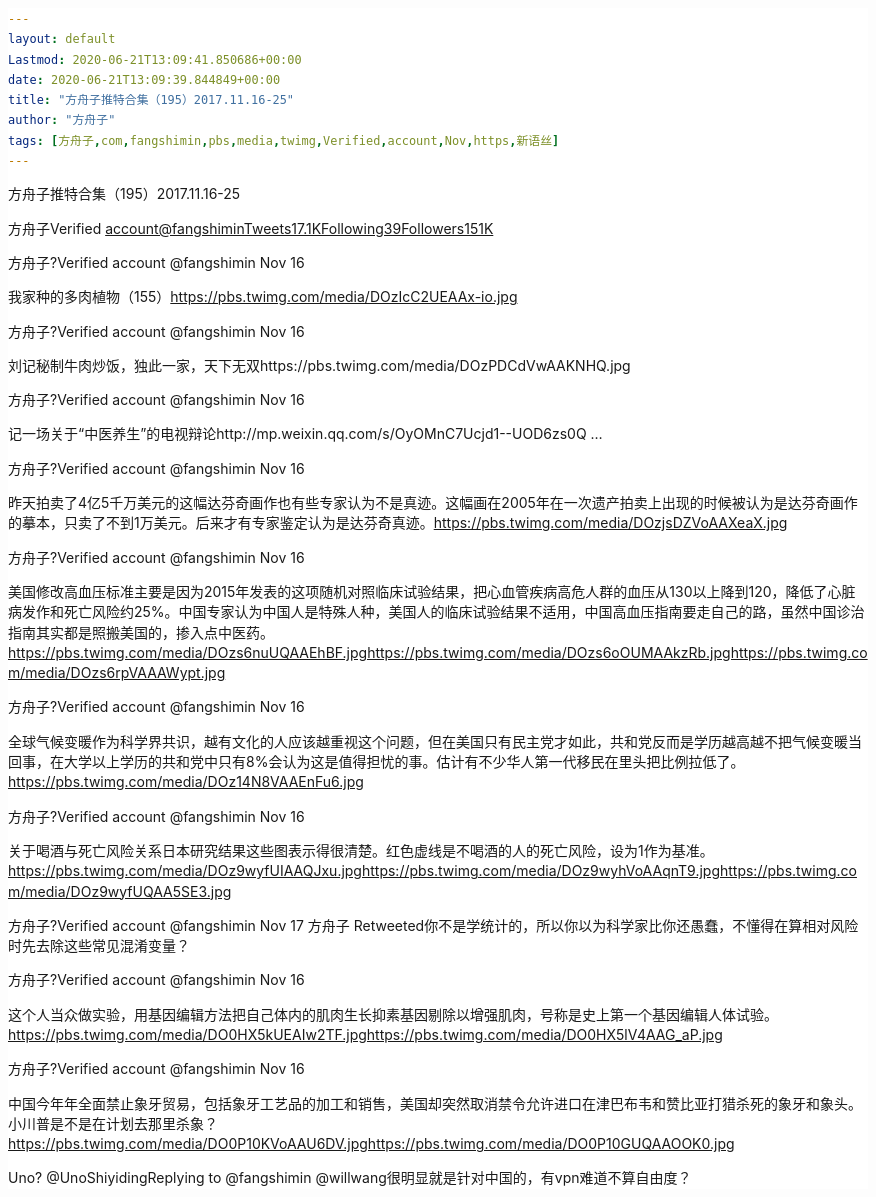```yaml
---
layout: default
Lastmod: 2020-06-21T13:09:41.850686+00:00
date: 2020-06-21T13:09:39.844849+00:00
title: "方舟子推特合集（195）2017.11.16-25"
author: "方舟子"
tags: [方舟子,com,fangshimin,pbs,media,twimg,Verified,account,Nov,https,新语丝]
---
```


方舟子推特合集（195）2017.11.16-25

方舟子Verified account@fangshiminTweets17.1KFollowing39Followers151K

方舟子?Verified account @fangshimin Nov 16

我家种的多肉植物（155）https://pbs.twimg.com/media/DOzIcC2UEAAx-io.jpg

方舟子?Verified account @fangshimin Nov 16

刘记秘制牛肉炒饭，独此一家，天下无双https://pbs.twimg.com/media/DOzPDCdVwAAKNHQ.jpg

方舟子?Verified account @fangshimin Nov 16

记一场关于“中医养生”的电视辩论http://mp.weixin.qq.com/s/OyOMnC7Ucjd1--UOD6zs0Q …

方舟子?Verified account @fangshimin Nov 16

昨天拍卖了4亿5千万美元的这幅达芬奇画作也有些专家认为不是真迹。这幅画在2005年在一次遗产拍卖上出现的时候被认为是达芬奇画作的摹本，只卖了不到1万美元。后来才有专家鉴定认为是达芬奇真迹。https://pbs.twimg.com/media/DOzjsDZVoAAXeaX.jpg

方舟子?Verified account @fangshimin Nov 16

美国修改高血压标准主要是因为2015年发表的这项随机对照临床试验结果，把心血管疾病高危人群的血压从130以上降到120，降低了心脏病发作和死亡风险约25%。中国专家认为中国人是特殊人种，美国人的临床试验结果不适用，中国高血压指南要走自己的路，虽然中国诊治指南其实都是照搬美国的，掺入点中医药。https://pbs.twimg.com/media/DOzs6nuUQAAEhBF.jpghttps://pbs.twimg.com/media/DOzs6oOUMAAkzRb.jpghttps://pbs.twimg.com/media/DOzs6rpVAAAWypt.jpg

方舟子?Verified account @fangshimin Nov 16

全球气候变暖作为科学界共识，越有文化的人应该越重视这个问题，但在美国只有民主党才如此，共和党反而是学历越高越不把气候变暖当回事，在大学以上学历的共和党中只有8%会认为这是值得担忧的事。估计有不少华人第一代移民在里头把比例拉低了。https://pbs.twimg.com/media/DOz14N8VAAEnFu6.jpg

方舟子?Verified account @fangshimin Nov 16

关于喝酒与死亡风险关系日本研究结果这些图表示得很清楚。红色虚线是不喝酒的人的死亡风险，设为1作为基准。https://pbs.twimg.com/media/DOz9wyfUIAAQJxu.jpghttps://pbs.twimg.com/media/DOz9wyhVoAAqnT9.jpghttps://pbs.twimg.com/media/DOz9wyfUQAA5SE3.jpg

方舟子?Verified account @fangshimin Nov 17 方舟子 Retweeted你不是学统计的，所以你以为科学家比你还愚蠢，不懂得在算相对风险时先去除这些常见混淆变量？

方舟子?Verified account @fangshimin Nov 16

这个人当众做实验，用基因编辑方法把自己体内的肌肉生长抑素基因剔除以增强肌肉，号称是史上第一个基因编辑人体试验。https://pbs.twimg.com/media/DO0HX5kUEAIw2TF.jpghttps://pbs.twimg.com/media/DO0HX5lV4AAG_aP.jpg

方舟子?Verified account @fangshimin Nov 16

中国今年年全面禁止象牙贸易，包括象牙工艺品的加工和销售，美国却突然取消禁令允许进口在津巴布韦和赞比亚打猎杀死的象牙和象头。小川普是不是在计划去那里杀象？https://pbs.twimg.com/media/DO0P10KVoAAU6DV.jpghttps://pbs.twimg.com/media/DO0P10GUQAAOOK0.jpg

Uno? @UnoShiyidingReplying to @fangshimin @willwang很明显就是针对中国的，有vpn难道不算自由度？
